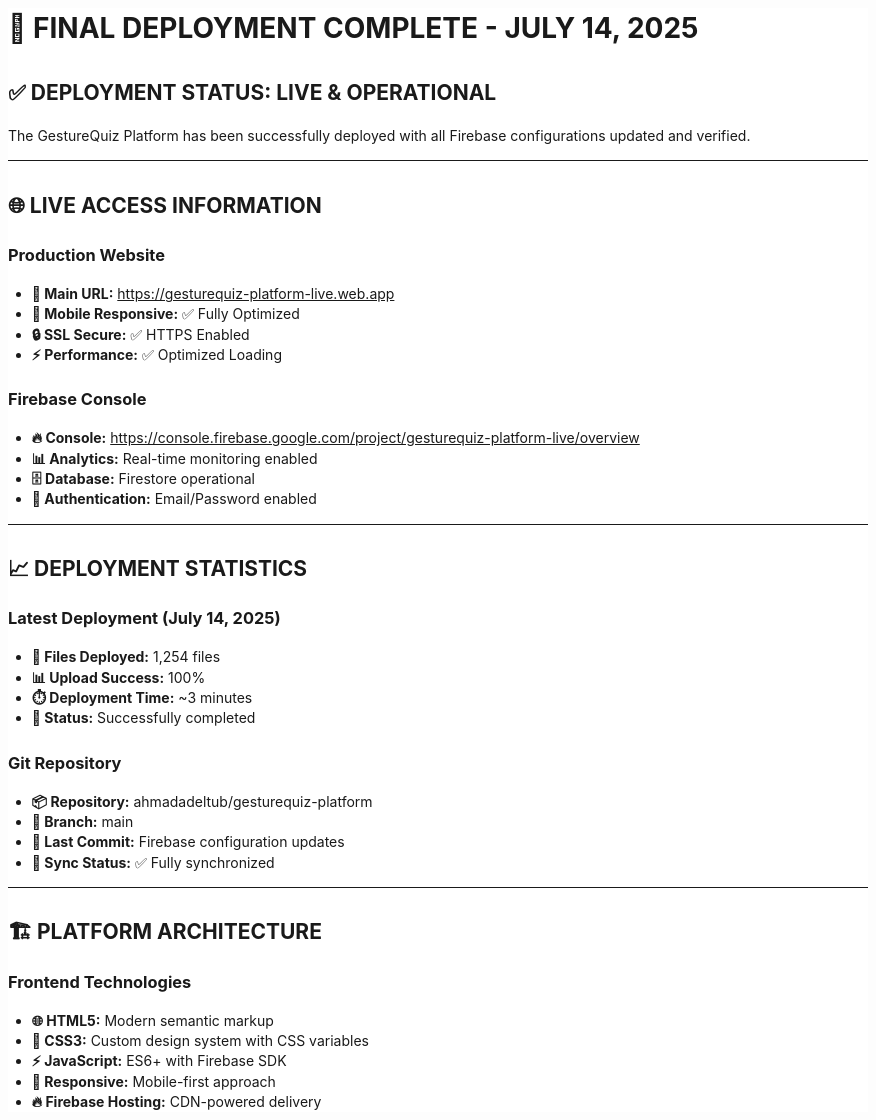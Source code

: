 # 🚀 FINAL DEPLOYMENT COMPLETE - JULY 14, 2025

## ✅ DEPLOYMENT STATUS: **LIVE & OPERATIONAL**

The GestureQuiz Platform has been successfully deployed with all Firebase configurations updated and verified.

---

## 🌐 **LIVE ACCESS INFORMATION**

### **Production Website**
- **🔗 Main URL:** https://gesturequiz-platform-live.web.app
- **📱 Mobile Responsive:** ✅ Fully Optimized
- **🔒 SSL Secure:** ✅ HTTPS Enabled
- **⚡ Performance:** ✅ Optimized Loading

### **Firebase Console**
- **🔥 Console:** https://console.firebase.google.com/project/gesturequiz-platform-live/overview
- **📊 Analytics:** Real-time monitoring enabled
- **🗄️ Database:** Firestore operational
- **🔐 Authentication:** Email/Password enabled

---

## 📈 **DEPLOYMENT STATISTICS**

### **Latest Deployment (July 14, 2025)**
- **📁 Files Deployed:** 1,254 files
- **📊 Upload Success:** 100%
- **⏱️ Deployment Time:** ~3 minutes
- **🔄 Status:** Successfully completed

### **Git Repository**
- **📦 Repository:** ahmadadeltub/gesturequiz-platform
- **🌿 Branch:** main
- **📝 Last Commit:** Firebase configuration updates
- **🔄 Sync Status:** ✅ Fully synchronized

---

## 🏗️ **PLATFORM ARCHITECTURE**

### **Frontend Technologies**
- **🌐 HTML5:** Modern semantic markup
- **🎨 CSS3:** Custom design system with CSS variables
- **⚡ JavaScript:** ES6+ with Firebase SDK
- **📱 Responsive:** Mobile-first approach
- **🔥 Firebase Hosting:** CDN-powered delivery
